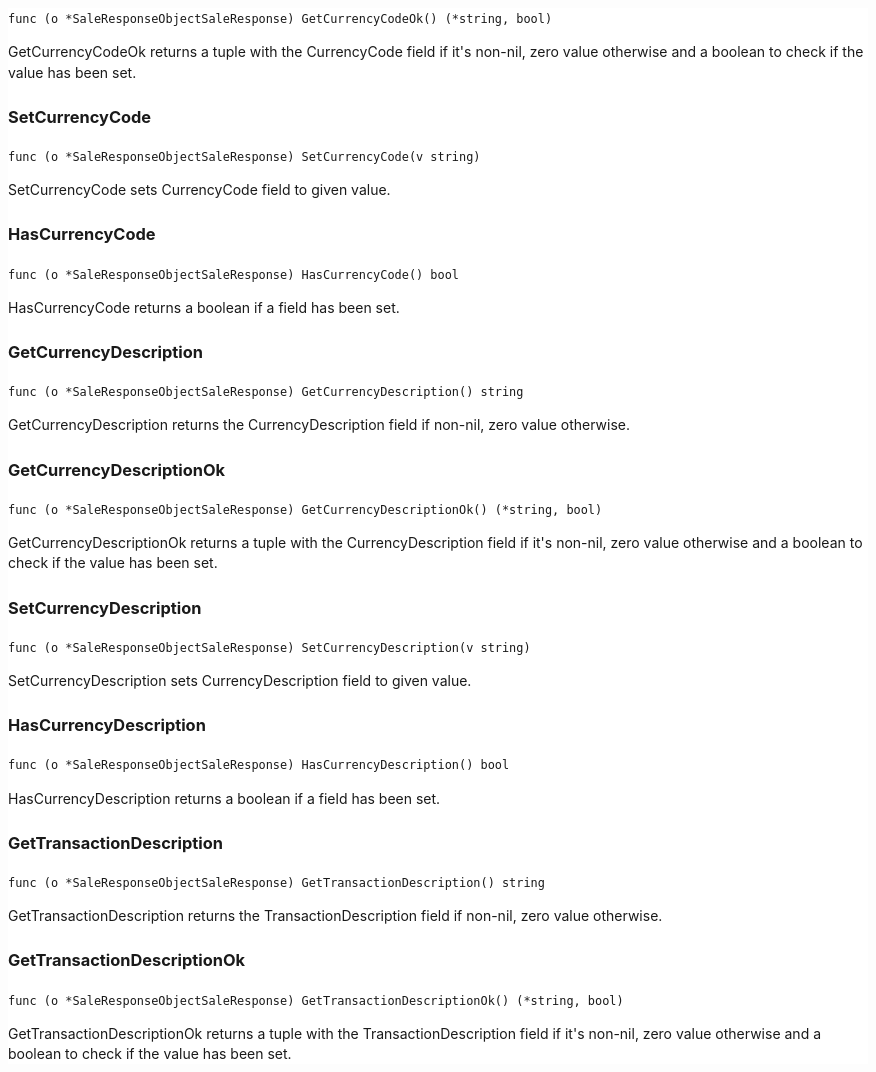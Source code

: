 `func (o *SaleResponseObjectSaleResponse) GetCurrencyCodeOk() (*string, bool)`

GetCurrencyCodeOk returns a tuple with the CurrencyCode field if it's non-nil, zero value otherwise
and a boolean to check if the value has been set.

### SetCurrencyCode

`func (o *SaleResponseObjectSaleResponse) SetCurrencyCode(v string)`

SetCurrencyCode sets CurrencyCode field to given value.

### HasCurrencyCode

`func (o *SaleResponseObjectSaleResponse) HasCurrencyCode() bool`

HasCurrencyCode returns a boolean if a field has been set.

### GetCurrencyDescription

`func (o *SaleResponseObjectSaleResponse) GetCurrencyDescription() string`

GetCurrencyDescription returns the CurrencyDescription field if non-nil, zero value otherwise.

### GetCurrencyDescriptionOk

`func (o *SaleResponseObjectSaleResponse) GetCurrencyDescriptionOk() (*string, bool)`

GetCurrencyDescriptionOk returns a tuple with the CurrencyDescription field if it's non-nil, zero value otherwise
and a boolean to check if the value has been set.

### SetCurrencyDescription

`func (o *SaleResponseObjectSaleResponse) SetCurrencyDescription(v string)`

SetCurrencyDescription sets CurrencyDescription field to given value.

### HasCurrencyDescription

`func (o *SaleResponseObjectSaleResponse) HasCurrencyDescription() bool`

HasCurrencyDescription returns a boolean if a field has been set.

### GetTransactionDescription

`func (o *SaleResponseObjectSaleResponse) GetTransactionDescription() string`

GetTransactionDescription returns the TransactionDescription field if non-nil, zero value otherwise.

### GetTransactionDescriptionOk

`func (o *SaleResponseObjectSaleResponse) GetTransactionDescriptionOk() (*string, bool)`

GetTransactionDescriptionOk returns a tuple with the TransactionDescription field if it's non-nil, zero value otherwise
and a boolean to check if the value has been set.
